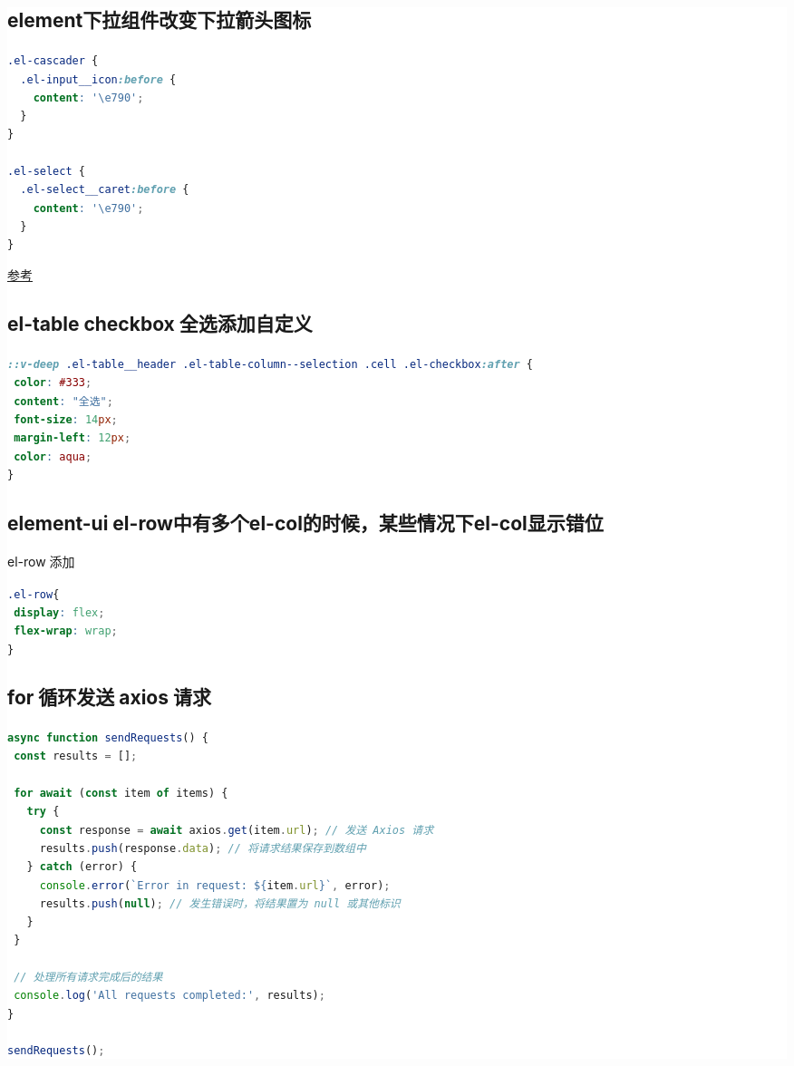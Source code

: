 ## element下拉组件改变下拉箭头图标

```css
.el-cascader {
  .el-input__icon:before {
    content: '\e790';
  }
}

.el-select {
  .el-select__caret:before {
    content: '\e790';
  }
}
```
 [参考](https://www.cnblogs.com/ruyijiang/p/16935597.html)

 ## el-table checkbox 全选添加自定义

 ```scss
 ::v-deep .el-table__header .el-table-column--selection .cell .el-checkbox:after {
  color: #333;
  content: "全选";
  font-size: 14px;
  margin-left: 12px;
  color: aqua;
}
 ```

 ## element-ui el-row中有多个el-col的时候，某些情况下el-col显示错位

 el-row 添加

 ```css
 .el-row{
  display: flex;
  flex-wrap: wrap;
 }
 ```

 ## for 循环发送 axios 请求

 ```js
 async function sendRequests() {
  const results = [];

  for await (const item of items) {
    try {
      const response = await axios.get(item.url); // 发送 Axios 请求
      results.push(response.data); // 将请求结果保存到数组中
    } catch (error) {
      console.error(`Error in request: ${item.url}`, error);
      results.push(null); // 发生错误时，将结果置为 null 或其他标识
    }
  }

  // 处理所有请求完成后的结果
  console.log('All requests completed:', results);
}

sendRequests();
 ```
